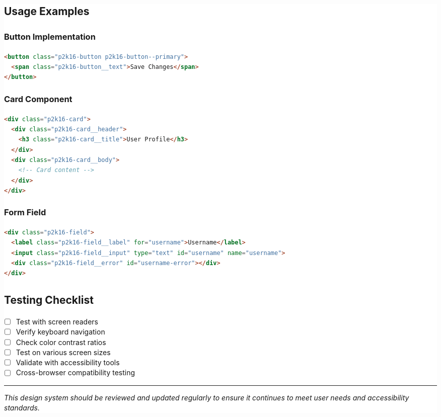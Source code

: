 ## Usage Examples

### Button Implementation
```html
<button class="p2k16-button p2k16-button--primary">
  <span class="p2k16-button__text">Save Changes</span>
</button>
```

### Card Component
```html
<div class="p2k16-card">
  <div class="p2k16-card__header">
    <h3 class="p2k16-card__title">User Profile</h3>
  </div>
  <div class="p2k16-card__body">
    <!-- Card content -->
  </div>
</div>
```

### Form Field
```html
<div class="p2k16-field">
  <label class="p2k16-field__label" for="username">Username</label>
  <input class="p2k16-field__input" type="text" id="username" name="username">
  <div class="p2k16-field__error" id="username-error"></div>
</div>
```

## Testing Checklist

- [ ] Test with screen readers
- [ ] Verify keyboard navigation
- [ ] Check color contrast ratios
- [ ] Test on various screen sizes
- [ ] Validate with accessibility tools
- [ ] Cross-browser compatibility testing

---

*This design system should be reviewed and updated regularly to ensure it continues to meet user needs and accessibility standards.*